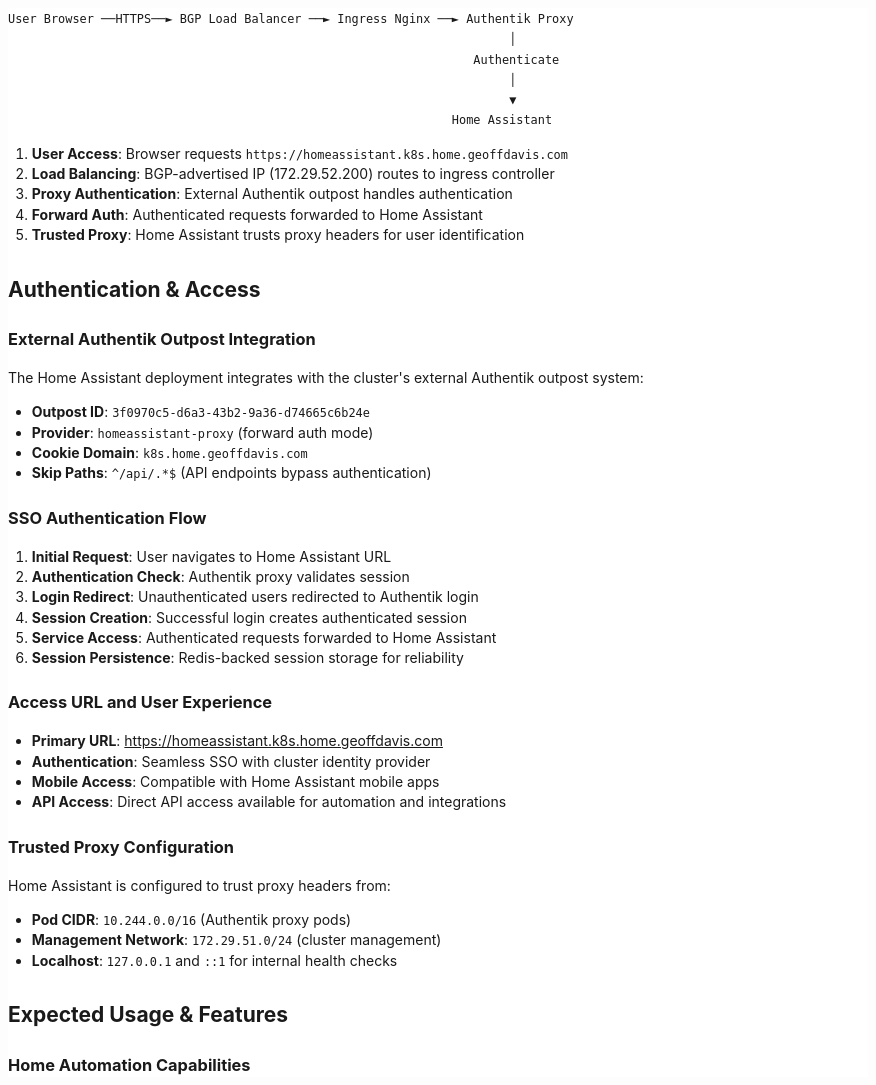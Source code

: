 ```
User Browser ──HTTPS──► BGP Load Balancer ──► Ingress Nginx ──► Authentik Proxy
                                                                      │
                                                                 Authenticate
                                                                      │
                                                                      ▼
                                                              Home Assistant
```

1. **User Access**: Browser requests `https://homeassistant.k8s.home.geoffdavis.com`
2. **Load Balancing**: BGP-advertised IP (172.29.52.200) routes to ingress controller
3. **Proxy Authentication**: External Authentik outpost handles authentication
4. **Forward Auth**: Authenticated requests forwarded to Home Assistant
5. **Trusted Proxy**: Home Assistant trusts proxy headers for user identification

## Authentication & Access

### External Authentik Outpost Integration

The Home Assistant deployment integrates with the cluster's external Authentik outpost system:

- **Outpost ID**: `3f0970c5-d6a3-43b2-9a36-d74665c6b24e`
- **Provider**: `homeassistant-proxy` (forward auth mode)
- **Cookie Domain**: `k8s.home.geoffdavis.com`
- **Skip Paths**: `^/api/.*$` (API endpoints bypass authentication)

### SSO Authentication Flow

1. **Initial Request**: User navigates to Home Assistant URL
2. **Authentication Check**: Authentik proxy validates session
3. **Login Redirect**: Unauthenticated users redirected to Authentik login
4. **Session Creation**: Successful login creates authenticated session
5. **Service Access**: Authenticated requests forwarded to Home Assistant
6. **Session Persistence**: Redis-backed session storage for reliability

### Access URL and User Experience

- **Primary URL**: <https://homeassistant.k8s.home.geoffdavis.com>
- **Authentication**: Seamless SSO with cluster identity provider
- **Mobile Access**: Compatible with Home Assistant mobile apps
- **API Access**: Direct API access available for automation and integrations

### Trusted Proxy Configuration

Home Assistant is configured to trust proxy headers from:

- **Pod CIDR**: `10.244.0.0/16` (Authentik proxy pods)
- **Management Network**: `172.29.51.0/24` (cluster management)
- **Localhost**: `127.0.0.1` and `::1` for internal health checks

## Expected Usage & Features

### Home Automation Capabilities
